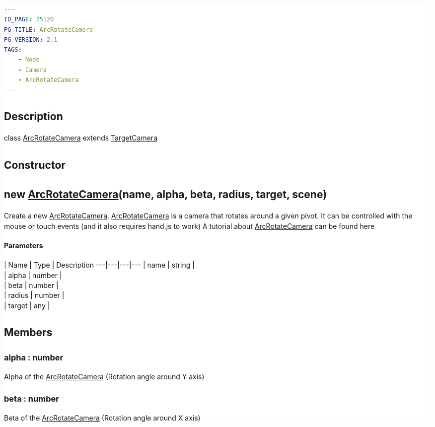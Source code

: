 ```yaml
---
ID_PAGE: 25120
PG_TITLE: ArcRotateCamera
PG_VERSION: 2.1
TAGS:
    - Node
    - Camera
    - ArcRotateCamera
---
```

## Description

class [ArcRotateCamera](/classes/2.3/ArcRotateCamera) extends [TargetCamera](/classes/2.3/TargetCamera)



## Constructor

## new [ArcRotateCamera](/classes/2.3/ArcRotateCamera)(name, alpha, beta, radius, target, scene)

Create a new [ArcRotateCamera](/classes/2.3/ArcRotateCamera).
 [ArcRotateCamera](/classes/2.3/ArcRotateCamera) is a camera that rotates around a given pivot. It can be controlled with the mouse or touch events (and it also requires hand.js to work)
A tutorial about [ArcRotateCamera](/classes/2.3/ArcRotateCamera) can be found here

#### Parameters
 | Name | Type | Description
---|---|---|---
 | name | string |   
 | alpha | number |   
 | beta | number |   
 | radius | number |   
 | target | any |   
## Members

### alpha : number

Alpha of the [ArcRotateCamera](/classes/2.3/ArcRotateCamera) (Rotation angle around Y axis)

### beta : number

Beta of the [ArcRotateCamera](/classes/2.3/ArcRotateCamera) (Rotation angle around X axis)
